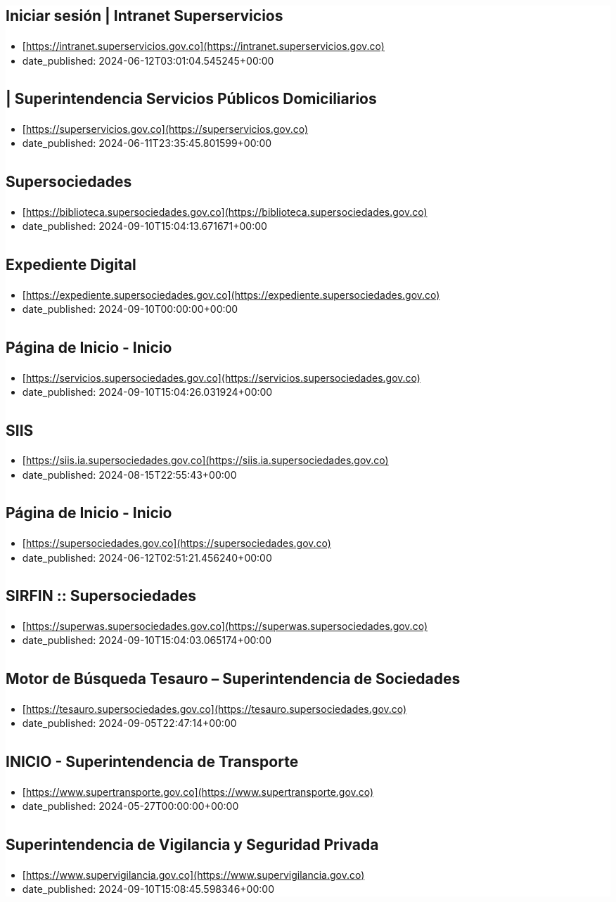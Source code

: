  ## Iniciar sesión | Intranet Superservicios
 - [https://intranet.superservicios.gov.co](https://intranet.superservicios.gov.co)
 - date_published: 2024-06-12T03:01:04.545245+00:00

 ## | Superintendencia Servicios Públicos Domiciliarios
 - [https://superservicios.gov.co](https://superservicios.gov.co)
 - date_published: 2024-06-11T23:35:45.801599+00:00

 ## Supersociedades
 - [https://biblioteca.supersociedades.gov.co](https://biblioteca.supersociedades.gov.co)
 - date_published: 2024-09-10T15:04:13.671671+00:00

 ## Expediente Digital
 - [https://expediente.supersociedades.gov.co](https://expediente.supersociedades.gov.co)
 - date_published: 2024-09-10T00:00:00+00:00

 ## Página de Inicio - Inicio
 - [https://servicios.supersociedades.gov.co](https://servicios.supersociedades.gov.co)
 - date_published: 2024-09-10T15:04:26.031924+00:00

 ## SIIS
 - [https://siis.ia.supersociedades.gov.co](https://siis.ia.supersociedades.gov.co)
 - date_published: 2024-08-15T22:55:43+00:00

 ## Página de Inicio - Inicio
 - [https://supersociedades.gov.co](https://supersociedades.gov.co)
 - date_published: 2024-06-12T02:51:21.456240+00:00

 ## SIRFIN :: Supersociedades
 - [https://superwas.supersociedades.gov.co](https://superwas.supersociedades.gov.co)
 - date_published: 2024-09-10T15:04:03.065174+00:00

 ## Motor de Búsqueda Tesauro – Superintendencia de Sociedades
 - [https://tesauro.supersociedades.gov.co](https://tesauro.supersociedades.gov.co)
 - date_published: 2024-09-05T22:47:14+00:00

 ## INICIO - Superintendencia de Transporte
 - [https://www.supertransporte.gov.co](https://www.supertransporte.gov.co)
 - date_published: 2024-05-27T00:00:00+00:00

 ## Superintendencia de Vigilancia y Seguridad Privada
 - [https://www.supervigilancia.gov.co](https://www.supervigilancia.gov.co)
 - date_published: 2024-09-10T15:08:45.598346+00:00
